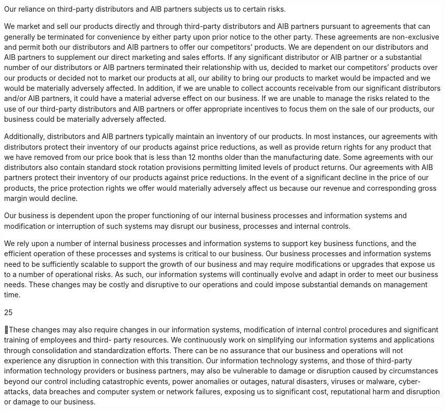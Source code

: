 Our reliance on third-party distributors and AIB partners subjects us to certain risks.

We  market  and  sell  our  products  directly  and  through  third-party  distributors  and  AIB  partners  pursuant  to  agreements  that  can  generally  be  terminated  for
convenience by either party upon prior notice to the other party. These agreements are non-exclusive and permit both our distributors and AIB partners to offer
our  competitors’  products.  We  are  dependent  on  our  distributors  and  AIB  partners  to  supplement  our  direct  marketing  and  sales  efforts.  If  any  significant
distributor or AIB partner or a substantial number of our distributors or AIB partners terminated their relationship with us, decided to market our competitors’
products  over  our  products  or  decided  not  to  market  our  products  at  all,  our  ability  to  bring  our  products  to  market  would  be  impacted  and  we  would  be
materially adversely affected. In addition, if we are unable to collect accounts receivable from our significant distributors and/or AIB partners, it could have a
material  adverse  effect  on  our  business.  If  we  are  unable  to  manage  the  risks  related  to  the  use  of  our  third-party  distributors  and  AIB  partners  or  offer
appropriate incentives to focus them on the sale of our products, our business could be materially adversely affected.

Additionally,  distributors  and  AIB  partners  typically  maintain  an  inventory  of  our  products.  In  most  instances,  our  agreements  with  distributors  protect  their
inventory of our products against price reductions, as well as provide return rights for any product that we have removed from our price book that is less than 12
months older than the manufacturing date. Some agreements with our distributors also contain standard stock rotation provisions permitting limited levels of
product returns. Our agreements with AIB partners protect their inventory of our products against price reductions. In the event of a significant decline in the
price  of  our  products,  the  price  protection  rights  we  offer  would  materially  adversely  affect  us  because  our  revenue  and  corresponding  gross  margin  would
decline.

Our  business  is  dependent  upon  the  proper  functioning  of  our  internal  business  processes  and  information  systems  and  modification  or
interruption of such systems may disrupt our business, processes and internal controls.

We  rely  upon  a  number  of  internal  business  processes  and  information  systems  to  support  key  business  functions,  and  the  efficient  operation  of  these
processes and systems is critical to our business. Our business processes and information systems need to be sufficiently scalable to support the growth of our
business and may require modifications or upgrades that expose us to a number of operational risks. As such, our information systems will continually evolve
and  adapt  in  order  to  meet  our  business  needs.  These  changes  may  be  costly  and  disruptive  to  our  operations  and  could  impose  substantial  demands  on
management time.

25

These changes may also require changes in our information systems, modification of internal control procedures and significant training of employees and third-
party resources. We continuously work on simplifying our information systems and applications through consolidation and standardization efforts. There can be
no assurance that our business and operations will not experience any disruption in connection with this transition. Our information technology systems, and
those of third-party information technology providers or business partners, may also be vulnerable to damage or disruption caused by circumstances beyond
our  control  including  catastrophic  events,  power  anomalies  or  outages,  natural  disasters,  viruses  or  malware,  cyber-attacks,  data  breaches  and  computer
system or network failures, exposing us to significant cost, reputational harm and disruption or damage to our business.

